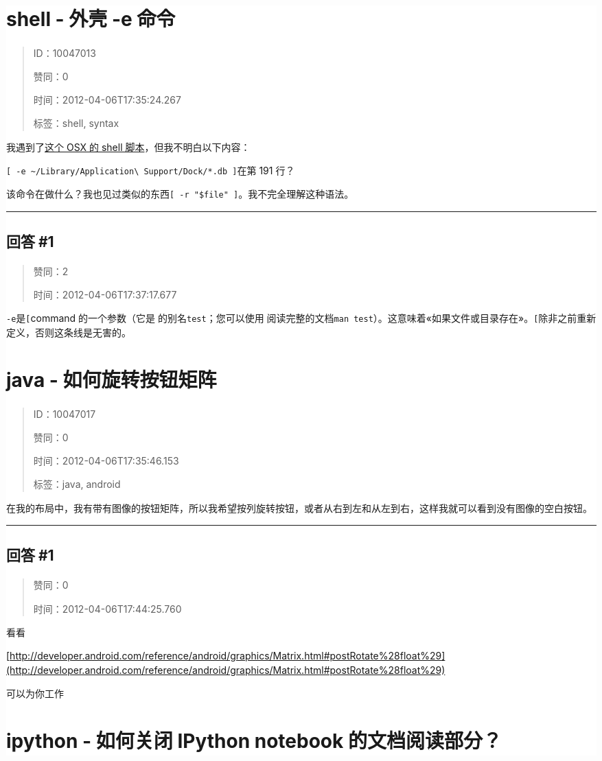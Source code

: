 # shell - 外壳 -e 命令

> ID：10047013
> 
> 赞同：0
> 
> 时间：2012-04-06T17:35:24.267
> 
> 标签：shell, syntax

我遇到了[这个 OSX 的 shell 脚本](https://gist.github.com/erikh/2260182)，但我不明白以下内容：

`[ -e ~/Library/Application\ Support/Dock/*.db ]`在第 191 行？

该命令在做什么？我也见过类似的东西`[ -r "$file" ]`。我不完全理解这种语法。

* * *

## 回答 #1

> 赞同：2
> 
> 时间：2012-04-06T17:37:17.677

`-e`是`[`command 的一个参数（它是 的别名`test`；您可以使用 阅读完整的文档`man test`）。这意味着«如果文件或目录存在»。`[`除非之前重新定义，否则这条线是无害的。

# java - 如何旋转按钮矩阵

> ID：10047017
> 
> 赞同：0
> 
> 时间：2012-04-06T17:35:46.153
> 
> 标签：java, android

在我的布局中，我有带有图像的按钮矩阵，所以我希望按列旋转按钮，或者从右到左和从左到右，这样我就可以看到没有图像的空白按钮。

* * *

## 回答 #1

> 赞同：0
> 
> 时间：2012-04-06T17:44:25.760

看看

[http://developer.android.com/reference/android/graphics/Matrix.html#postRotate%28float%29](http://developer.android.com/reference/android/graphics/Matrix.html#postRotate%28float%29)

可以为你工作

# ipython - 如何关闭 IPython notebook 的文档阅读部分？
